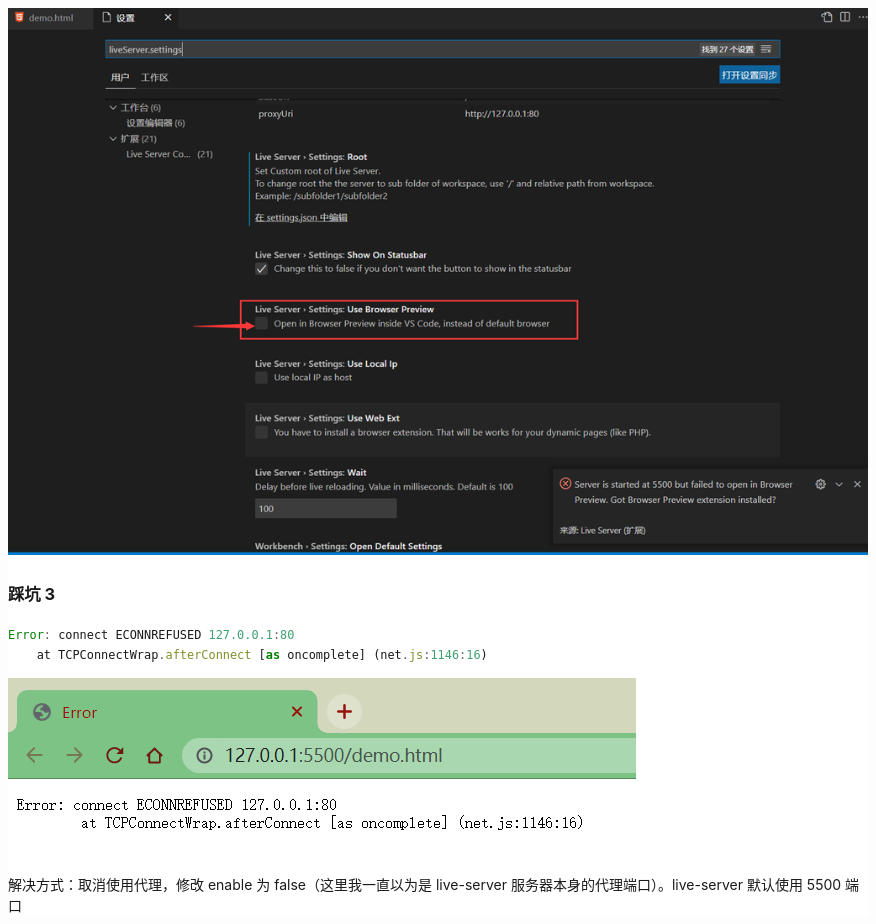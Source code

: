![image-20210514213018282](img\5f460fd9-dd8a-4cdf-842e-217e1294dee8.png)

### 踩坑 3

```javascript
Error: connect ECONNREFUSED 127.0.0.1:80
	at TCPConnectWrap.afterConnect [as oncomplete] (net.js:1146:16)
```

![image-20210514225932299](img\4db8daf6-e916-4650-b30b-76110d2d7d7d.png)

解决方式：取消使用代理，修改 enable 为 false（这里我一直以为是 live-server 服务器本身的代理端口）。live-server 默认使用 5500 端口
